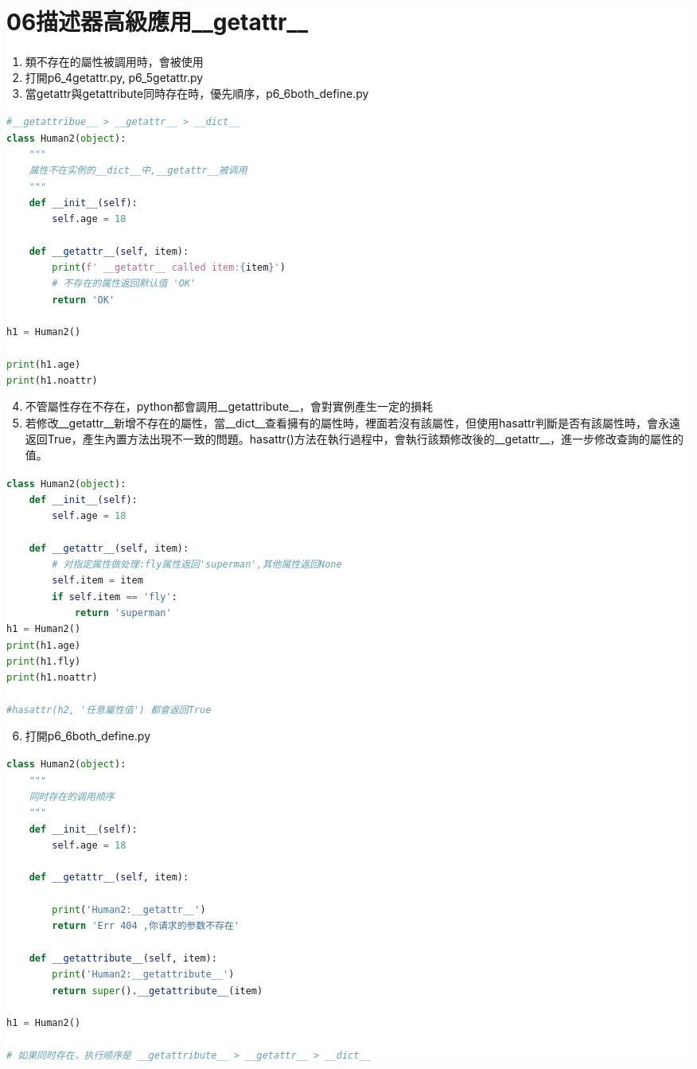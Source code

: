 06描述器高級應用__getattr__
====
1. 類不存在的屬性被調用時，會被使用
2. 打開p6_4getattr.py, p6_5getattr.py
3. 當getattr與getattribute同時存在時，優先順序，p6_6both_define.py
```python
#__getattribue__ > __getattr__ > __dict__
class Human2(object):  
    """
    属性不在实例的__dict__中,__getattr__被调用
    """
    def __init__(self):
        self.age = 18

    def __getattr__(self, item): 
        print(f' __getattr__ called item:{item}')
        # 不存在的属性返回默认值 'OK'
        return 'OK'

h1 = Human2()

print(h1.age)
print(h1.noattr)
```
4. 不管屬性存在不存在，python都會調用__getattribute__，會對實例產生一定的損耗
5. 若修改__getattr__新增不存在的屬性，當__dict__查看擁有的屬性時，裡面若沒有該屬性，但使用hasattr判斷是否有該屬性時，會永遠返回True，產生內置方法出現不一致的問題。hasattr()方法在執行過程中，會執行該類修改後的__getattr__，進一步修改查詢的屬性的值。
```python
class Human2(object):  
    def __init__(self):
        self.age = 18

    def __getattr__(self, item): 
        # 对指定属性做处理:fly属性返回'superman',其他属性返回None
        self.item = item
        if self.item == 'fly':
            return 'superman'
h1 = Human2()
print(h1.age)
print(h1.fly)
print(h1.noattr)

#hasattr(h2, '任意屬性值') 都會返回True
```
6. 打開p6_6both_define.py 
```python
class Human2(object):    
    """
    同时存在的调用顺序
    """
    def __init__(self):
        self.age = 18

    def __getattr__(self, item): 

        print('Human2:__getattr__')
        return 'Err 404 ,你请求的参数不存在'

    def __getattribute__(self, item):
        print('Human2:__getattribute__')
        return super().__getattribute__(item)

h1 = Human2()

# 如果同时存在，执行顺序是 __getattribute__ > __getattr__ > __dict__
```